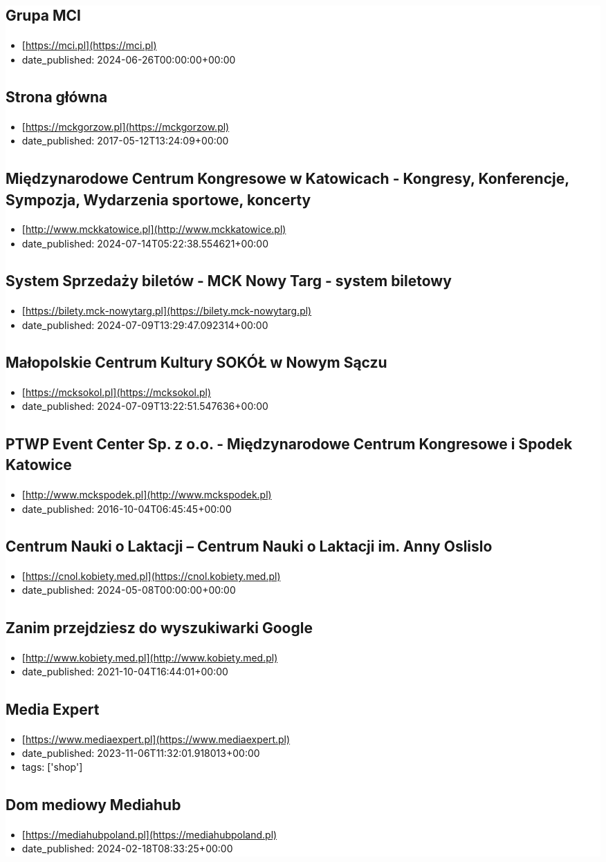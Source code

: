  ## Grupa MCI
 - [https://mci.pl](https://mci.pl)
 - date_published: 2024-06-26T00:00:00+00:00

 ## Strona główna
 - [https://mckgorzow.pl](https://mckgorzow.pl)
 - date_published: 2017-05-12T13:24:09+00:00

 ## Międzynarodowe Centrum Kongresowe w Katowicach - Kongresy, Konferencje, Sympozja, Wydarzenia sportowe, koncerty
 - [http://www.mckkatowice.pl](http://www.mckkatowice.pl)
 - date_published: 2024-07-14T05:22:38.554621+00:00

 ## System Sprzedaży biletów - MCK Nowy Targ - system biletowy
 - [https://bilety.mck-nowytarg.pl](https://bilety.mck-nowytarg.pl)
 - date_published: 2024-07-09T13:29:47.092314+00:00

 ## Małopolskie Centrum Kultury SOKÓŁ w Nowym Sączu
 - [https://mcksokol.pl](https://mcksokol.pl)
 - date_published: 2024-07-09T13:22:51.547636+00:00

 ## PTWP Event Center Sp. z o.o. - Międzynarodowe Centrum Kongresowe i Spodek Katowice
 - [http://www.mckspodek.pl](http://www.mckspodek.pl)
 - date_published: 2016-10-04T06:45:45+00:00

 ## Centrum Nauki o Laktacji – Centrum Nauki o Laktacji im. Anny Oslislo
 - [https://cnol.kobiety.med.pl](https://cnol.kobiety.med.pl)
 - date_published: 2024-05-08T00:00:00+00:00

 ## Zanim przejdziesz do wyszukiwarki Google
 - [http://www.kobiety.med.pl](http://www.kobiety.med.pl)
 - date_published: 2021-10-04T16:44:01+00:00

 ## Media Expert
 - [https://www.mediaexpert.pl](https://www.mediaexpert.pl)
 - date_published: 2023-11-06T11:32:01.918013+00:00
 - tags: ['shop']

 ## Dom mediowy Mediahub
 - [https://mediahubpoland.pl](https://mediahubpoland.pl)
 - date_published: 2024-02-18T08:33:25+00:00
